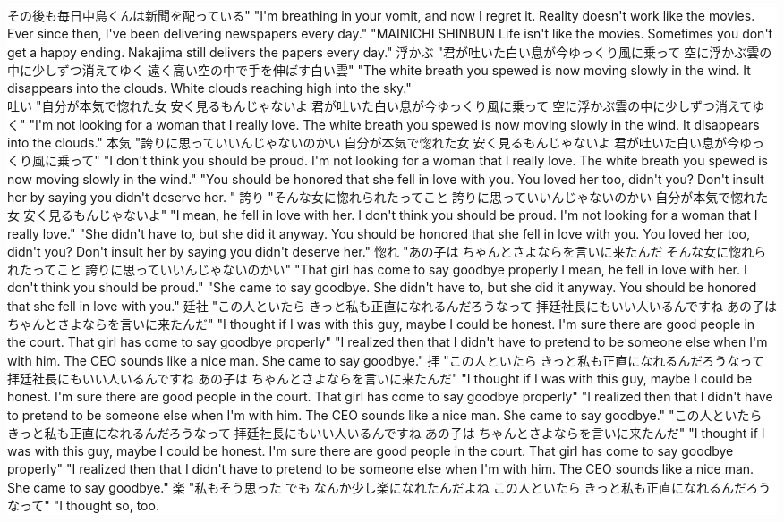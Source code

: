 その後も毎日中島くんは新聞を配っている"	"I'm breathing in your vomit, and now I regret it.
Reality doesn't work like the movies.
Ever since then, I've been delivering newspapers every day."	"MAINICHI SHINBUN
Life isn't like the movies. Sometimes you don't get a happy ending.
Nakajima still delivers the papers every day."
浮かぶ	"君が吐いた白い息が今ゆっくり風に乗って
空に浮かぶ雲の中に少しずつ消えてゆく
遠く高い空の中で手を伸ばす白い雲"	"The white breath you spewed is now moving slowly in the wind.
It disappears into the clouds.
White clouds reaching high into the sky."	
吐い	"自分が本気で惚れた女 安く見るもんじゃないよ
君が吐いた白い息が今ゆっくり風に乗って
空に浮かぶ雲の中に少しずつ消えてゆく"	"I'm not looking for a woman that I really love.
The white breath you spewed is now moving slowly in the wind.
It disappears into the clouds."	
本気	"誇りに思っていいんじゃないのかい
自分が本気で惚れた女 安く見るもんじゃないよ
君が吐いた白い息が今ゆっくり風に乗って"	"I don't think you should be proud.
I'm not looking for a woman that I really love.
The white breath you spewed is now moving slowly in the wind."	"You should be honored that she fell in love with you.
You loved her too, didn't you? Don't insult her by saying you didn't deserve her.
"
誇り	"そんな女に惚れられたってこと
誇りに思っていいんじゃないのかい
自分が本気で惚れた女 安く見るもんじゃないよ"	"I mean, he fell in love with her.
I don't think you should be proud.
I'm not looking for a woman that I really love."	"She didn't have to, but she did it anyway.
You should be honored that she fell in love with you.
You loved her too, didn't you? Don't insult her by saying you didn't deserve her."
惚れ	"あの子は ちゃんとさよならを言いに来たんだ
そんな女に惚れられたってこと
誇りに思っていいんじゃないのかい"	"That girl has come to say goodbye properly
I mean, he fell in love with her.
I don't think you should be proud."	"She came to say goodbye.
She didn't have to, but she did it anyway.
You should be honored that she fell in love with you."
廷社	"この人といたら きっと私も正直になれるんだろうなって
拝廷社長にもいい人いるんですね
あの子は ちゃんとさよならを言いに来たんだ"	"I thought if I was with this guy, maybe I could be honest.
I'm sure there are good people in the court.
That girl has come to say goodbye properly"	"I realized then that I didn't have to pretend to be someone else when I'm with him.
The CEO sounds like a nice man.
She came to say goodbye."
拝	"この人といたら きっと私も正直になれるんだろうなって
拝廷社長にもいい人いるんですね
あの子は ちゃんとさよならを言いに来たんだ"	"I thought if I was with this guy, maybe I could be honest.
I'm sure there are good people in the court.
That girl has come to say goodbye properly"	"I realized then that I didn't have to pretend to be someone else when I'm with him.
The CEO sounds like a nice man.
She came to say goodbye."
	"この人といたら きっと私も正直になれるんだろうなって
拝廷社長にもいい人いるんですね
あの子は ちゃんとさよならを言いに来たんだ"	"I thought if I was with this guy, maybe I could be honest.
I'm sure there are good people in the court.
That girl has come to say goodbye properly"	"I realized then that I didn't have to pretend to be someone else when I'm with him.
The CEO sounds like a nice man.
She came to say goodbye."
楽	"私もそう思った
でも なんか少し楽になれたんだよね
この人といたら きっと私も正直になれるんだろうなって"	"I thought so, too.